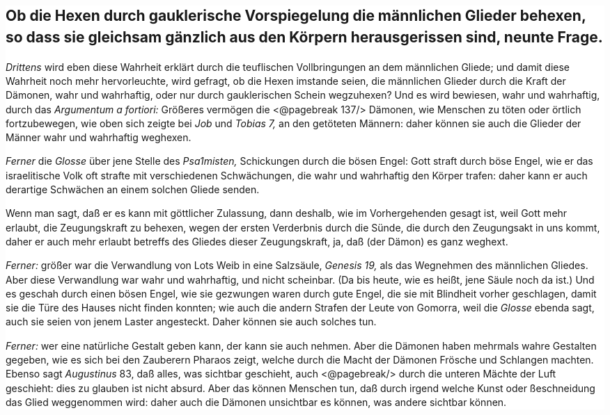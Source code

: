 Ob die Hexen durch gauklerische Vorspiegelung die männlichen Glieder behexen, so dass sie gleichsam gänzlich aus den Körpern herausgerissen sind, neunte Frage.
----------------------------------------------------------

*Drittens* wird eben diese Wahrheit erklärt durch
die teuflischen Vollbringungen an dem männlichen Gliede;
und damit diese Wahrheit noch mehr hervorleuchte,
wird gefragt, ob die Hexen imstande seien, die männlichen
Glieder durch die Kraft der Dämonen, wahr und wahrhaftig,
oder nur durch gauklerischen Schein wegzuhexen?
Und es wird bewiesen, wahr und wahrhaftig, durch das
*Argumentum a fortiori:* Größeres vermögen die 
<@pagebreak 137/>
Dämonen, wie Menschen zu töten oder örtlich fortzubewegen,
wie oben sich zeigte bei *Job* und *Tobias 7,*
an den getöteten Männern: daher können sie auch die
Glieder der Männer wahr und wahrhaftig weghexen.

*Ferner* die *Glosse* über jene Stelle des *Psa1misten,*
Schickungen durch die bösen Engel: Gott
straft durch böse Engel, wie er das israelitische Volk oft
strafte mit verschiedenen Schwächungen, die wahr und
wahrhaftig den Körper trafen: daher kann er auch derartige
Schwächen an einem solchen Gliede senden.

Wenn man sagt, daß er es kann mit göttlicher Zulassung,
dann deshalb, wie im Vorhergehenden gesagt ist,
weil Gott mehr erlaubt, die Zeugungskraft zu behexen,
wegen der ersten Verderbnis durch die Sünde, die durch
den Zeugungsakt in uns kommt, daher er auch mehr erlaubt
betreffs des Gliedes dieser Zeugungskraft, ja, daß
(der Dämon) es ganz weghext.

*Ferner:* größer war die Verwandlung von Lots
Weib in eine Salzsäule, *Genesis 19,* als das Wegnehmen
des männlichen Gliedes. Aber diese Verwandlung
war wahr und wahrhaftig, und nicht scheinbar. (Da
bis heute, wie es heißt, jene Säule noch da ist.) Und es
geschah durch einen bösen Engel, wie sie gezwungen
waren durch gute Engel, die sie mit Blindheit vorher geschlagen,
damit sie die Türe des Hauses nicht finden konnten;
wie auch die andern Strafen der Leute von Gomorra,
weil die *Glosse* ebenda sagt, auch sie seien von jenem
Laster angesteckt. Daher können sie auch solches tun.

*Ferner:* wer eine natürliche Gestalt geben kann,
der kann sie auch nehmen. Aber die Dämonen haben
mehrmals wahre Gestalten gegeben, wie es sich bei den
Zauberern Pharaos zeigt, welche durch die Macht der Dämonen
Frösche und Schlangen machten. Ebenso sagt
*Augustinus* 83, daß alles, was sichtbar geschieht, auch 
<@pagebreak/>
durch die unteren Mächte der Luft geschieht: dies zu
glauben ist nicht absurd. Aber das können Menschen tun,
daß durch irgend welche Kunst oder ßeschneidung das
Glied weggenommen wird: daher auch die Dämonen unsichtbar
es können, was andere sichtbar können.
